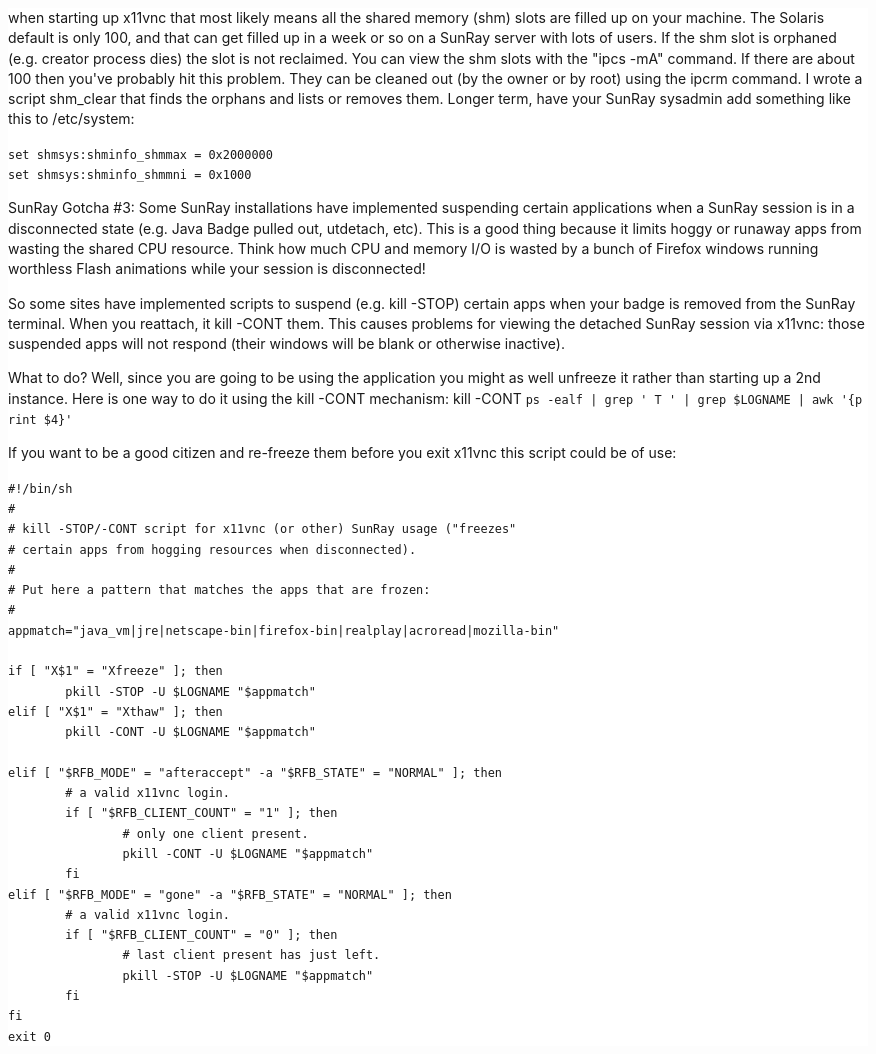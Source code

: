 when starting up x11vnc that most likely means all the shared memory
(shm) slots are filled up on your machine. The Solaris default is only
100, and that can get filled up in a week or so on a SunRay server
with lots of users. If the shm slot is orphaned (e.g. creator process
dies) the slot is not reclaimed. You can view the shm slots with the
"ipcs -mA" command. If there are about 100 then you've probably hit
this problem. They can be cleaned out (by the owner or by root) using
the ipcrm command. I wrote a script shm_clear that finds the orphans
and lists or removes them. Longer term, have your SunRay sysadmin add
something like this to /etc/system:

```
set shmsys:shminfo_shmmax = 0x2000000
set shmsys:shminfo_shmmni = 0x1000
```

SunRay Gotcha #3:   Some SunRay installations have implemented
suspending certain applications when a SunRay session is in a
disconnected state (e.g. Java Badge pulled out, utdetach, etc). This
is a good thing because it limits hoggy or runaway apps from wasting
the shared CPU resource. Think how much CPU and memory I/O is wasted
by a bunch of Firefox windows running worthless Flash animations while
your session is disconnected!

So some sites have implemented scripts to suspend (e.g. kill -STOP)
certain apps when your badge is removed from the SunRay terminal. When
you reattach, it kill -CONT them. This causes problems for viewing the
detached SunRay session via x11vnc: those suspended apps will not
respond (their windows will be blank or otherwise inactive).

What to do? Well, since you are going to be using the application you
might as well unfreeze it rather than starting up a 2nd instance. Here
is one way to do it using the kill -CONT mechanism:
kill -CONT `ps -ealf | grep ' T ' | grep $LOGNAME | awk '{print $4}'`

If you want to be a good citizen and re-freeze them before you exit
x11vnc this script could be of use:

```
#!/bin/sh
#
# kill -STOP/-CONT script for x11vnc (or other) SunRay usage ("freezes"
# certain apps from hogging resources when disconnected).
#
# Put here a pattern that matches the apps that are frozen:
#
appmatch="java_vm|jre|netscape-bin|firefox-bin|realplay|acroread|mozilla-bin"

if [ "X$1" = "Xfreeze" ]; then
        pkill -STOP -U $LOGNAME "$appmatch"
elif [ "X$1" = "Xthaw" ]; then
        pkill -CONT -U $LOGNAME "$appmatch"

elif [ "$RFB_MODE" = "afteraccept" -a "$RFB_STATE" = "NORMAL" ]; then
        # a valid x11vnc login.
        if [ "$RFB_CLIENT_COUNT" = "1" ]; then
                # only one client present.
                pkill -CONT -U $LOGNAME "$appmatch"
        fi
elif [ "$RFB_MODE" = "gone" -a "$RFB_STATE" = "NORMAL" ]; then
        # a valid x11vnc login.
        if [ "$RFB_CLIENT_COUNT" = "0" ]; then
                # last client present has just left.
                pkill -STOP -U $LOGNAME "$appmatch"
        fi
fi
exit 0
```